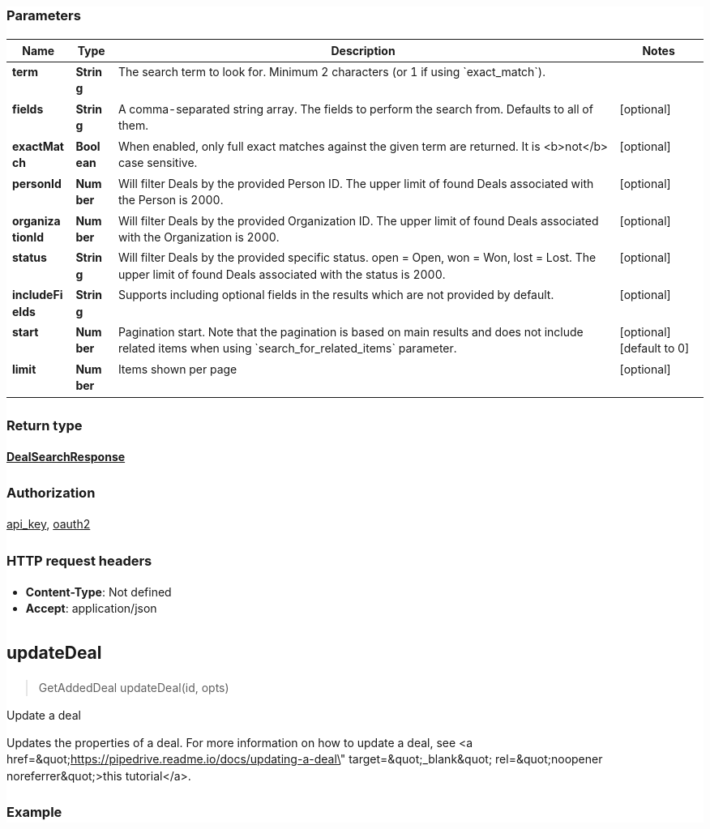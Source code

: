 ```javascript
```

### Parameters


Name | Type | Description  | Notes
------------- | ------------- | ------------- | -------------
 **term** | **String**| The search term to look for. Minimum 2 characters (or 1 if using &#x60;exact_match&#x60;). | 
 **fields** | **String**| A comma-separated string array. The fields to perform the search from. Defaults to all of them. | [optional] 
 **exactMatch** | **Boolean**| When enabled, only full exact matches against the given term are returned. It is &lt;b&gt;not&lt;/b&gt; case sensitive. | [optional] 
 **personId** | **Number**| Will filter Deals by the provided Person ID. The upper limit of found Deals associated with the Person is 2000. | [optional] 
 **organizationId** | **Number**| Will filter Deals by the provided Organization ID. The upper limit of found Deals associated with the Organization is 2000. | [optional] 
 **status** | **String**| Will filter Deals by the provided specific status. open &#x3D; Open, won &#x3D; Won, lost &#x3D; Lost. The upper limit of found Deals associated with the status is 2000. | [optional] 
 **includeFields** | **String**| Supports including optional fields in the results which are not provided by default. | [optional] 
 **start** | **Number**| Pagination start. Note that the pagination is based on main results and does not include related items when using &#x60;search_for_related_items&#x60; parameter. | [optional] [default to 0]
 **limit** | **Number**| Items shown per page | [optional] 

### Return type

[**DealSearchResponse**](DealSearchResponse.md)

### Authorization

[api_key](../README.md#api_key), [oauth2](../README.md#oauth2)

### HTTP request headers

- **Content-Type**: Not defined
- **Accept**: application/json


## updateDeal

> GetAddedDeal updateDeal(id, opts)

Update a deal

Updates the properties of a deal. For more information on how to update a deal, see &lt;a href&#x3D;\&quot;https://pipedrive.readme.io/docs/updating-a-deal\&quot; target&#x3D;\&quot;_blank\&quot; rel&#x3D;\&quot;noopener noreferrer\&quot;&gt;this tutorial&lt;/a&gt;.

### Example

